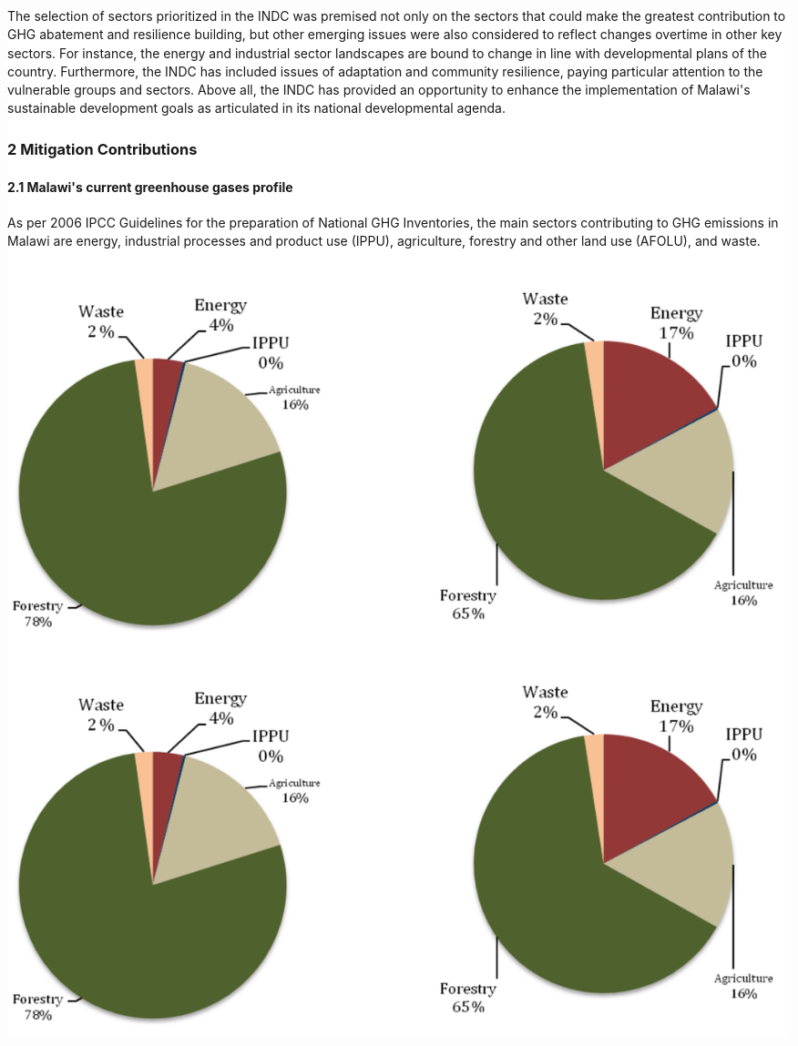 The selection of sectors prioritized in the INDC was premised not only on the sectors that could make the greatest contribution to GHG abatement and resilience building, but other emerging issues were also considered to reflect changes overtime in other key sectors. For instance, the energy and industrial sector landscapes are bound to change in line with developmental plans of the country. Furthermore, the INDC has included issues of adaptation and community resilience, paying particular attention to the vulnerable groups and sectors. Above all, the INDC has provided an opportunity to enhance the implementation of Malawi's sustainable development goals as articulated in its national developmental agenda. 

### 2  Mitigation Contributions  
 

#### 2.1 Malawi's current greenhouse gases profile 

As per 2006 IPCC Guidelines for the preparation of National GHG Inventories, the main sectors contributing to GHG emissions in Malawi are energy, industrial processes and product use (IPPU), agriculture, forestry and other land use (AFOLU), and waste. 
 
![Figure 1 : Sectoral emissions in 2015](./MWI-1.PNG)
 
![Figure 2 : Sectoral emissions in 2040 ](./MWI-1.PNG)
